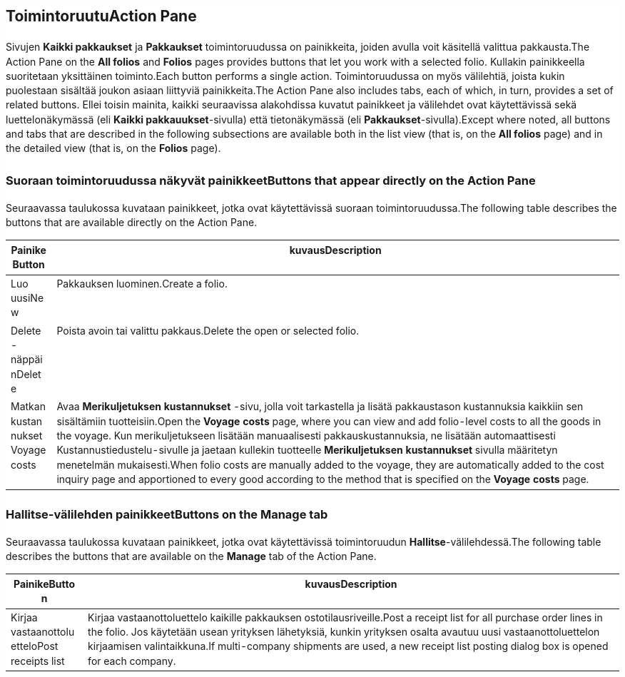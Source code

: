 ## <a name="action-pane"></a><span data-ttu-id="8c602-113">Toimintoruutu</span><span class="sxs-lookup"><span data-stu-id="8c602-113">Action Pane</span></span>

<span data-ttu-id="8c602-114">Sivujen **Kaikki pakkaukset** ja **Pakkaukset** toimintoruudussa on painikkeita, joiden avulla voit käsitellä valittua pakkausta.</span><span class="sxs-lookup"><span data-stu-id="8c602-114">The Action Pane on the **All folios** and **Folios** pages provides buttons that let you work with a selected folio.</span></span> <span data-ttu-id="8c602-115">Kullakin painikkeella suoritetaan yksittäinen toiminto.</span><span class="sxs-lookup"><span data-stu-id="8c602-115">Each button performs a single action.</span></span> <span data-ttu-id="8c602-116">Toimintoruudussa on myös välilehtiä, joista kukin puolestaan sisältää joukon asiaan liittyviä painikkeita.</span><span class="sxs-lookup"><span data-stu-id="8c602-116">The Action Pane also includes tabs, each of which, in turn, provides a set of related buttons.</span></span> <span data-ttu-id="8c602-117">Ellei toisin mainita, kaikki seuraavissa alakohdissa kuvatut painikkeet ja välilehdet ovat käytettävissä sekä luettelonäkymässä (eli **Kaikki pakkauukset**-sivulla) että tietonäkymässä (eli **Pakkaukset**-sivulla).</span><span class="sxs-lookup"><span data-stu-id="8c602-117">Except where noted, all buttons and tabs that are described in the following subsections are available both in the list view (that is, on the **All folios** page) and in the detailed view (that is, on the **Folios** page).</span></span>

### <a name="buttons-that-appear-directly-on-the-action-pane"></a><span data-ttu-id="8c602-118">Suoraan toimintoruudussa näkyvät painikkeet</span><span class="sxs-lookup"><span data-stu-id="8c602-118">Buttons that appear directly on the Action Pane</span></span>

<span data-ttu-id="8c602-119">Seuraavassa taulukossa kuvataan painikkeet, jotka ovat käytettävissä suoraan toimintoruudussa.</span><span class="sxs-lookup"><span data-stu-id="8c602-119">The following table describes the buttons that are available directly on the Action Pane.</span></span>

| <span data-ttu-id="8c602-120">Painike</span><span class="sxs-lookup"><span data-stu-id="8c602-120">Button</span></span> | <span data-ttu-id="8c602-121">kuvaus</span><span class="sxs-lookup"><span data-stu-id="8c602-121">Description</span></span> |
|---|---|
| <span data-ttu-id="8c602-122">Luo uusi</span><span class="sxs-lookup"><span data-stu-id="8c602-122">New</span></span> | <span data-ttu-id="8c602-123">Pakkauksen luominen.</span><span class="sxs-lookup"><span data-stu-id="8c602-123">Create a folio.</span></span> |
| <span data-ttu-id="8c602-124">Delete-näppäin</span><span class="sxs-lookup"><span data-stu-id="8c602-124">Delete</span></span> | <span data-ttu-id="8c602-125">Poista avoin tai valittu pakkaus.</span><span class="sxs-lookup"><span data-stu-id="8c602-125">Delete the open or selected folio.</span></span> |
| <span data-ttu-id="8c602-126">Matkan kustannukset</span><span class="sxs-lookup"><span data-stu-id="8c602-126">Voyage costs</span></span> | <span data-ttu-id="8c602-127">Avaa **Merikuljetuksen kustannukset** -sivu, jolla voit tarkastella ja lisätä pakkaustason kustannuksia kaikkiin sen sisältämiin tuotteisiin.</span><span class="sxs-lookup"><span data-stu-id="8c602-127">Open the **Voyage costs** page, where you can view and add folio-level costs to all the goods in the voyage.</span></span> <span data-ttu-id="8c602-128">Kun merikuljetukseen lisätään manuaalisesti pakkauskustannuksia, ne lisätään automaattisesti Kustannustiedustelu-sivulle ja jaetaan kullekin tuotteelle **Merikuljetuksen kustannukset** sivulla määritetyn menetelmän mukaisesti.</span><span class="sxs-lookup"><span data-stu-id="8c602-128">When folio costs are manually added to the voyage, they are automatically added to the cost inquiry page and apportioned to every good according to the method that is specified on the **Voyage costs** page.</span></span> |

### <a name="buttons-on-the-manage-tab"></a><span data-ttu-id="8c602-129">Hallitse-välilehden painikkeet</span><span class="sxs-lookup"><span data-stu-id="8c602-129">Buttons on the Manage tab</span></span>

<span data-ttu-id="8c602-130">Seuraavassa taulukossa kuvataan painikkeet, jotka ovat käytettävissä toimintoruudun **Hallitse**-välilehdessä.</span><span class="sxs-lookup"><span data-stu-id="8c602-130">The following table describes the buttons that are available on the **Manage** tab of the Action Pane.</span></span>

| <span data-ttu-id="8c602-131">Painike</span><span class="sxs-lookup"><span data-stu-id="8c602-131">Button</span></span> | <span data-ttu-id="8c602-132">kuvaus</span><span class="sxs-lookup"><span data-stu-id="8c602-132">Description</span></span> |
|---|---|
| <span data-ttu-id="8c602-133">Kirjaa vastaanottoluettelo</span><span class="sxs-lookup"><span data-stu-id="8c602-133">Post receipts list</span></span> | <span data-ttu-id="8c602-134">Kirjaa vastaanottoluettelo kaikille pakkauksen ostotilausriveille.</span><span class="sxs-lookup"><span data-stu-id="8c602-134">Post a receipt list for all purchase order lines in the folio.</span></span> <span data-ttu-id="8c602-135">Jos käytetään usean yrityksen lähetyksiä, kunkin yrityksen osalta avautuu uusi vastaanottoluettelon kirjaamisen valintaikkuna.</span><span class="sxs-lookup"><span data-stu-id="8c602-135">If multi-company shipments are used, a new receipt list posting dialog box is opened for each company.</span></span> |